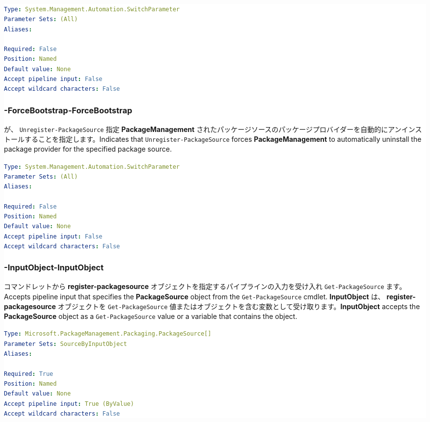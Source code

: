 ```yaml
Type: System.Management.Automation.SwitchParameter
Parameter Sets: (All)
Aliases:

Required: False
Position: Named
Default value: None
Accept pipeline input: False
Accept wildcard characters: False
```

### <span data-ttu-id="cc71f-139">-ForceBootstrap</span><span class="sxs-lookup"><span data-stu-id="cc71f-139">-ForceBootstrap</span></span>

<span data-ttu-id="cc71f-140">が、 `Unregister-PackageSource` 指定 **PackageManagement** されたパッケージソースのパッケージプロバイダーを自動的にアンインストールすることを指定します。</span><span class="sxs-lookup"><span data-stu-id="cc71f-140">Indicates that `Unregister-PackageSource` forces **PackageManagement** to automatically uninstall the package provider for the specified package source.</span></span>

```yaml
Type: System.Management.Automation.SwitchParameter
Parameter Sets: (All)
Aliases:

Required: False
Position: Named
Default value: None
Accept pipeline input: False
Accept wildcard characters: False
```

### <span data-ttu-id="cc71f-141">-InputObject</span><span class="sxs-lookup"><span data-stu-id="cc71f-141">-InputObject</span></span>

<span data-ttu-id="cc71f-142">コマンドレットから **register-packagesource** オブジェクトを指定するパイプラインの入力を受け入れ `Get-PackageSource` ます。</span><span class="sxs-lookup"><span data-stu-id="cc71f-142">Accepts pipeline input that specifies the **PackageSource** object from the `Get-PackageSource` cmdlet.</span></span> <span data-ttu-id="cc71f-143">**InputObject** は、 **register-packagesource** オブジェクトを `Get-PackageSource` 値またはオブジェクトを含む変数として受け取ります。</span><span class="sxs-lookup"><span data-stu-id="cc71f-143">**InputObject** accepts the **PackageSource** object as a `Get-PackageSource` value or a variable that contains the object.</span></span>

```yaml
Type: Microsoft.PackageManagement.Packaging.PackageSource[]
Parameter Sets: SourceByInputObject
Aliases:

Required: True
Position: Named
Default value: None
Accept pipeline input: True (ByValue)
Accept wildcard characters: False
```
